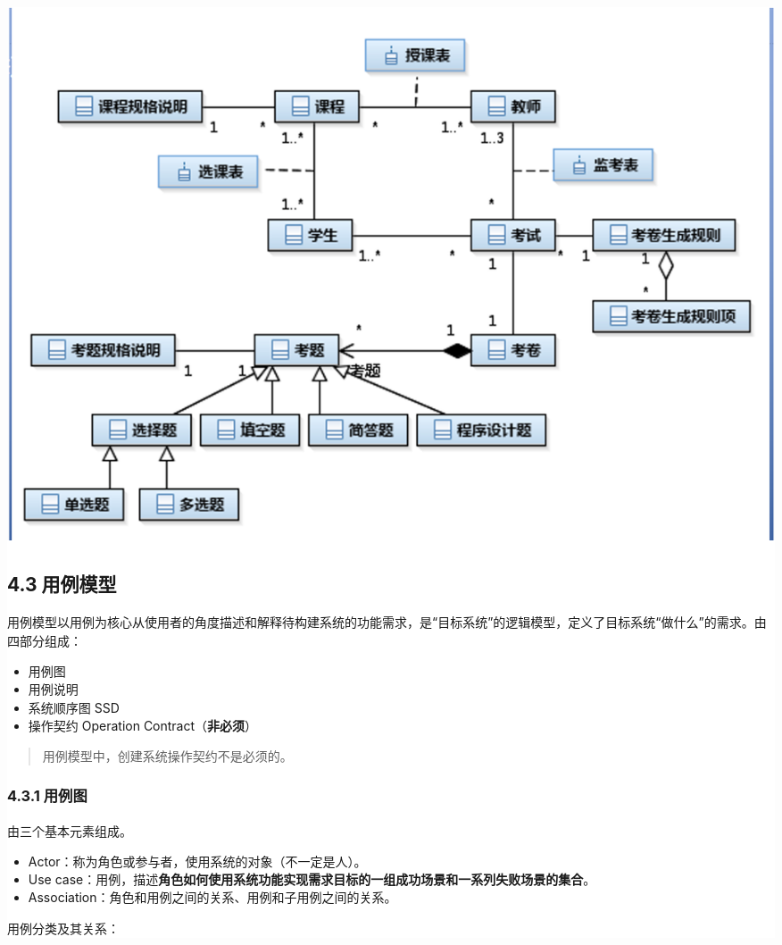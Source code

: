 ![image-20230415225249653](软件工程.assets/image-20230415225249653.png)

## 4.3 用例模型

用例模型以用例为核心从使用者的角度描述和解释待构建系统的功能需求，是“目标系统”的逻辑模型，定义了目标系统“做什么”的需求。由四部分组成：

- 用例图
- 用例说明
- 系统顺序图 SSD
- 操作契约 Operation Contract（**非必须**）

> 用例模型中，创建系统操作契约不是必须的。

### 4.3.1 用例图

由三个基本元素组成。

- Actor：称为角色或参与者，使用系统的对象（不一定是人）。
- Use case：用例，描述**角色如何使用系统功能实现需求目标的一组成功场景和一系列失败场景的集合**。
- Association：角色和用例之间的关系、用例和子用例之间的关系。

用例分类及其关系：

